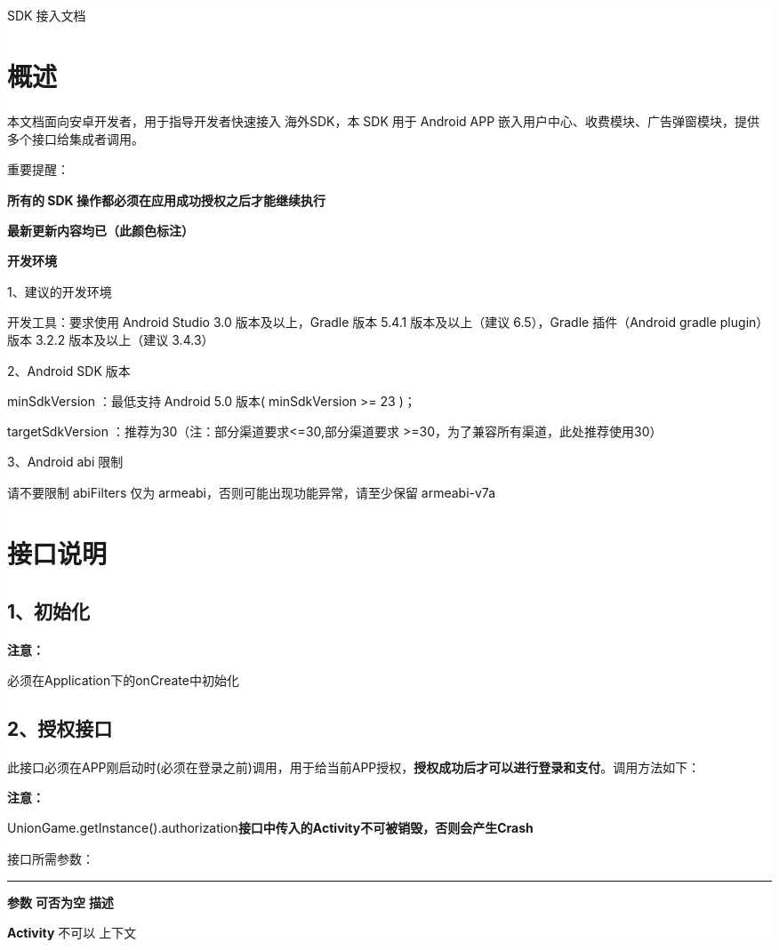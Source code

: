 SDK 接入文档

# 概述

本文档面向安卓开发者，用于指导开发者快速接入 海外SDK，本 SDK 用于
Android APP
嵌入用户中心、收费模块、广告弹窗模块，提供多个接口给集成者调用。

重要提醒：

**所有的 SDK 操作都必须在应用成功授权之后才能继续执行**

**最新更新内容均已（此颜色标注）**

**开发环境**

1、建议的开发环境

开发工具：要求使用 Android Studio 3.0 版本及以上，Gradle 版本 5.4.1
版本及以上（建议 6.5），Gradle 插件（Android gradle plugin）版本 3.2.2
版本及以上（建议 3.4.3）

2、Android SDK 版本

minSdkVersion ：最低支持 Android 5.0 版本( minSdkVersion \>= 23 )；

targetSdkVersion ：推荐为30（注：部分渠道要求\<=30,部分渠道要求
\>=30，为了兼容所有渠道，此处推荐使用30）

3、Android abi 限制

请不要限制 abiFilters 仅为 armeabi，否则可能出现功能异常，请至少保留
armeabi-v7a

# 接口说明

## 1、初始化

**注意：**

必须在Application下的onCreate中初始化

## 2、授权接口

此接口必须在APP刚启动时(必须在登录之前)调用，用于给当前APP授权，**授权成功后才可以进行登录和支付**。调用方法如下：

**注意：**

UnionGame.getInstance().authorization**接口中传入的Activity不可被销毁，否则会产生Crash**

接口所需参数：

  ----------------------- ----------------------- --------------------------------
**参数**                **可否为空**            **描述**

**Activity**            不可以                  上下文
